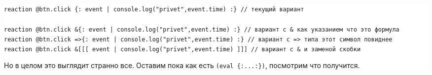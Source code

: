 ```
reaction @btn.click {: event | console.log("privet",event.time) :} // текущий вариант

reaction @btn.click &{: event | console.log("privet",event.time) :} // вариант с & как указанием что это формула
reaction @btn.click =>{: event | console.log("privet",event.time) :} // вариант с => типа этот символ повиднее
reaction @btn.click &[[[ event | console.log("privet",event.time) ]]] // вариант с & и заменой скобки
```

Но в целом это выглядит странно все. Оставим пока как есть `(eval {:...:})`, посмотрим что получится.